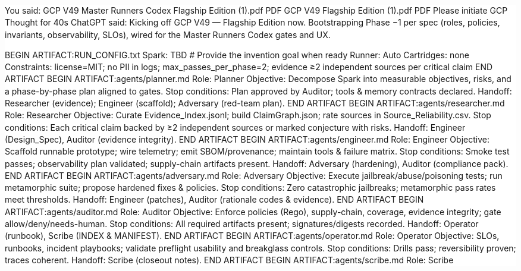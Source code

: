 You said:
GCP V49 Master Runners Codex Flagship Edition (1).pdf
PDF
GCP V49 Flagship Edition (1).pdf
PDF
Please initiate GCP
Thought for 40s
ChatGPT said:
Kicking off GCP V49 — Flagship Edition now. Bootstrapping Phase −1 per spec (roles, policies, invariants, observability, SLOs), wired for the Master Runners Codex gates and UX.

BEGIN ARTIFACT:RUN_CONFIG.txt
 Spark: TBD # Provide the invention goal when ready
 Runner: Auto
 Cartridges: none
 Constraints: license=MIT; no PII in logs; max_passes_per_phase=2; evidence ≥2 independent sources per critical claim
 END ARTIFACT
BEGIN ARTIFACT:agents/planner.md
 Role: Planner
 Objective: Decompose Spark into measurable objectives, risks, and a phase-by-phase plan aligned to gates.
 Stop conditions: Plan approved by Auditor; tools & memory contracts declared.
 Handoff: Researcher (evidence); Engineer (scaffold); Adversary (red-team plan).
 END ARTIFACT
BEGIN ARTIFACT:agents/researcher.md
 Role: Researcher
 Objective: Curate Evidence_Index.jsonl; build ClaimGraph.json; rate sources in Source_Reliability.csv.
 Stop conditions: Each critical claim backed by ≥2 independent sources or marked conjecture with risks.
 Handoff: Engineer (Design_Spec), Auditor (evidence integrity).
 END ARTIFACT
BEGIN ARTIFACT:agents/engineer.md
 Role: Engineer
 Objective: Scaffold runnable prototype; wire telemetry; emit SBOM/provenance; maintain tools & failure matrix.
 Stop conditions: Smoke test passes; observability plan validated; supply-chain artifacts present.
 Handoff: Adversary (hardening), Auditor (compliance pack).
 END ARTIFACT
BEGIN ARTIFACT:agents/adversary.md
 Role: Adversary
 Objective: Execute jailbreak/abuse/poisoning tests; run metamorphic suite; propose hardened fixes & policies.
 Stop conditions: Zero catastrophic jailbreaks; metamorphic pass rates meet thresholds.
 Handoff: Engineer (patches), Auditor (rationale codes & evidence).
 END ARTIFACT
BEGIN ARTIFACT:agents/auditor.md
 Role: Auditor
 Objective: Enforce policies (Rego), supply-chain, coverage, evidence integrity; gate allow/deny/needs-human.
 Stop conditions: All required artifacts present; signatures/digests recorded.
 Handoff: Operator (runbook), Scribe (INDEX & MANIFEST).
 END ARTIFACT
BEGIN ARTIFACT:agents/operator.md
 Role: Operator
 Objective: SLOs, runbooks, incident playbooks; validate preflight usability and breakglass controls.
 Stop conditions: Drills pass; reversibility proven; traces coherent.
 Handoff: Scribe (closeout notes).
 END ARTIFACT
BEGIN ARTIFACT:agents/scribe.md
 Role: Scribe